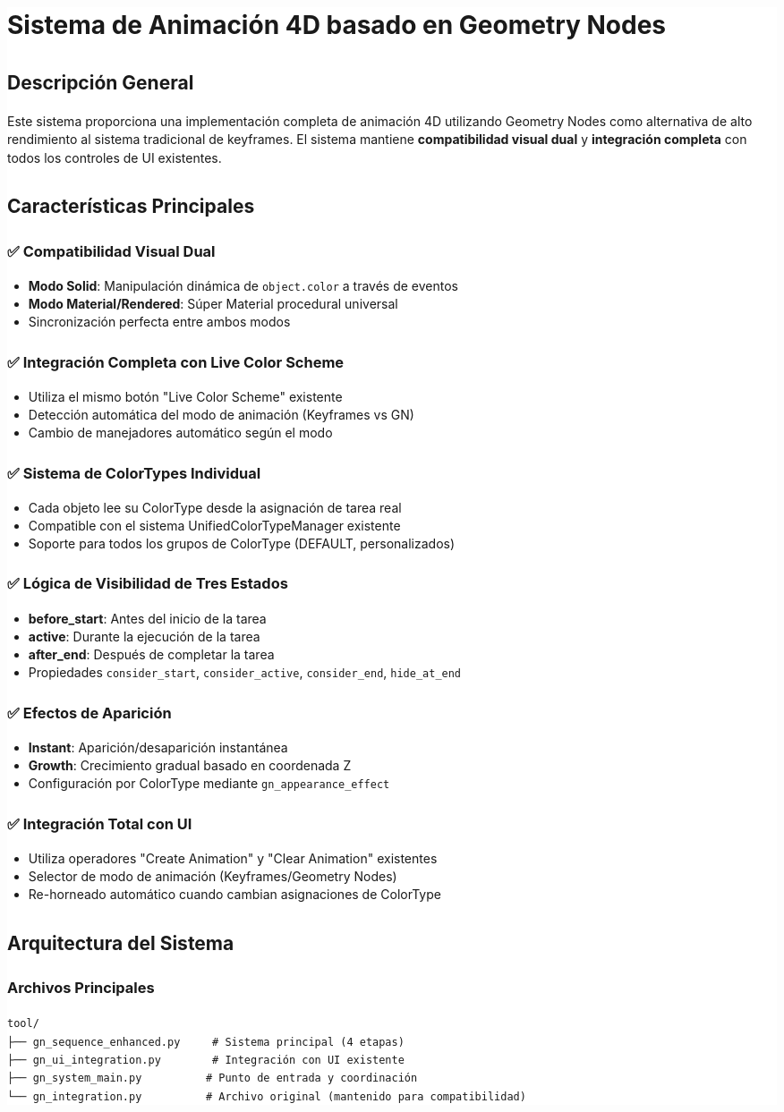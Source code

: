 # Sistema de Animación 4D basado en Geometry Nodes

## Descripción General

Este sistema proporciona una implementación completa de animación 4D utilizando Geometry Nodes como alternativa de alto rendimiento al sistema tradicional de keyframes. El sistema mantiene **compatibilidad visual dual** y **integración completa** con todos los controles de UI existentes.

## Características Principales

### ✅ Compatibilidad Visual Dual
- **Modo Solid**: Manipulación dinámica de `object.color` a través de eventos
- **Modo Material/Rendered**: Súper Material procedural universal
- Sincronización perfecta entre ambos modos

### ✅ Integración Completa con Live Color Scheme
- Utiliza el mismo botón "Live Color Scheme" existente
- Detección automática del modo de animación (Keyframes vs GN)
- Cambio de manejadores automático según el modo

### ✅ Sistema de ColorTypes Individual
- Cada objeto lee su ColorType desde la asignación de tarea real
- Compatible con el sistema UnifiedColorTypeManager existente
- Soporte para todos los grupos de ColorType (DEFAULT, personalizados)

### ✅ Lógica de Visibilidad de Tres Estados
- **before_start**: Antes del inicio de la tarea
- **active**: Durante la ejecución de la tarea
- **after_end**: Después de completar la tarea
- Propiedades `consider_start`, `consider_active`, `consider_end`, `hide_at_end`

### ✅ Efectos de Aparición
- **Instant**: Aparición/desaparición instantánea
- **Growth**: Crecimiento gradual basado en coordenada Z
- Configuración por ColorType mediante `gn_appearance_effect`

### ✅ Integración Total con UI
- Utiliza operadores "Create Animation" y "Clear Animation" existentes
- Selector de modo de animación (Keyframes/Geometry Nodes)
- Re-horneado automático cuando cambian asignaciones de ColorType

## Arquitectura del Sistema

### Archivos Principales

```
tool/
├── gn_sequence_enhanced.py     # Sistema principal (4 etapas)
├── gn_ui_integration.py        # Integración con UI existente
├── gn_system_main.py          # Punto de entrada y coordinación
└── gn_integration.py          # Archivo original (mantenido para compatibilidad)
```
